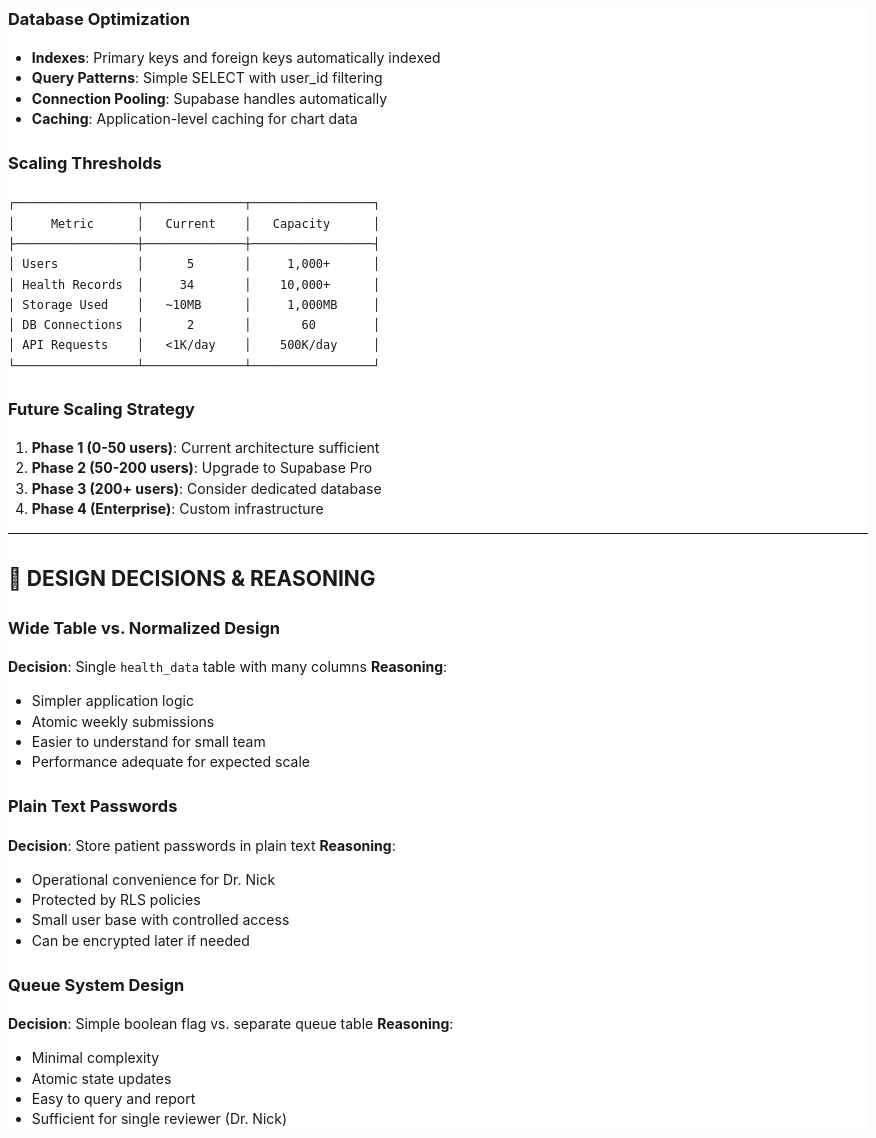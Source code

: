 ### **Database Optimization**
- **Indexes**: Primary keys and foreign keys automatically indexed
- **Query Patterns**: Simple SELECT with user_id filtering
- **Connection Pooling**: Supabase handles automatically
- **Caching**: Application-level caching for chart data

### **Scaling Thresholds**
```
┌─────────────────┬──────────────┬─────────────────┐
│     Metric      │   Current    │   Capacity      │
├─────────────────┼──────────────┼─────────────────┤
│ Users           │      5       │     1,000+      │
│ Health Records  │     34       │    10,000+      │
│ Storage Used    │   ~10MB      │     1,000MB     │
│ DB Connections  │      2       │       60        │
│ API Requests    │   <1K/day    │    500K/day     │
└─────────────────┴──────────────┴─────────────────┘
```

### **Future Scaling Strategy**
1. **Phase 1 (0-50 users)**: Current architecture sufficient
2. **Phase 2 (50-200 users)**: Upgrade to Supabase Pro
3. **Phase 3 (200+ users)**: Consider dedicated database
4. **Phase 4 (Enterprise)**: Custom infrastructure

---

## **🧠 DESIGN DECISIONS & REASONING**

### **Wide Table vs. Normalized Design**
**Decision**: Single `health_data` table with many columns
**Reasoning**: 
- Simpler application logic
- Atomic weekly submissions
- Easier to understand for small team
- Performance adequate for expected scale

### **Plain Text Passwords**
**Decision**: Store patient passwords in plain text
**Reasoning**:
- Operational convenience for Dr. Nick
- Protected by RLS policies
- Small user base with controlled access
- Can be encrypted later if needed

### **Queue System Design**
**Decision**: Simple boolean flag vs. separate queue table
**Reasoning**:
- Minimal complexity
- Atomic state updates
- Easy to query and report
- Sufficient for single reviewer (Dr. Nick)
